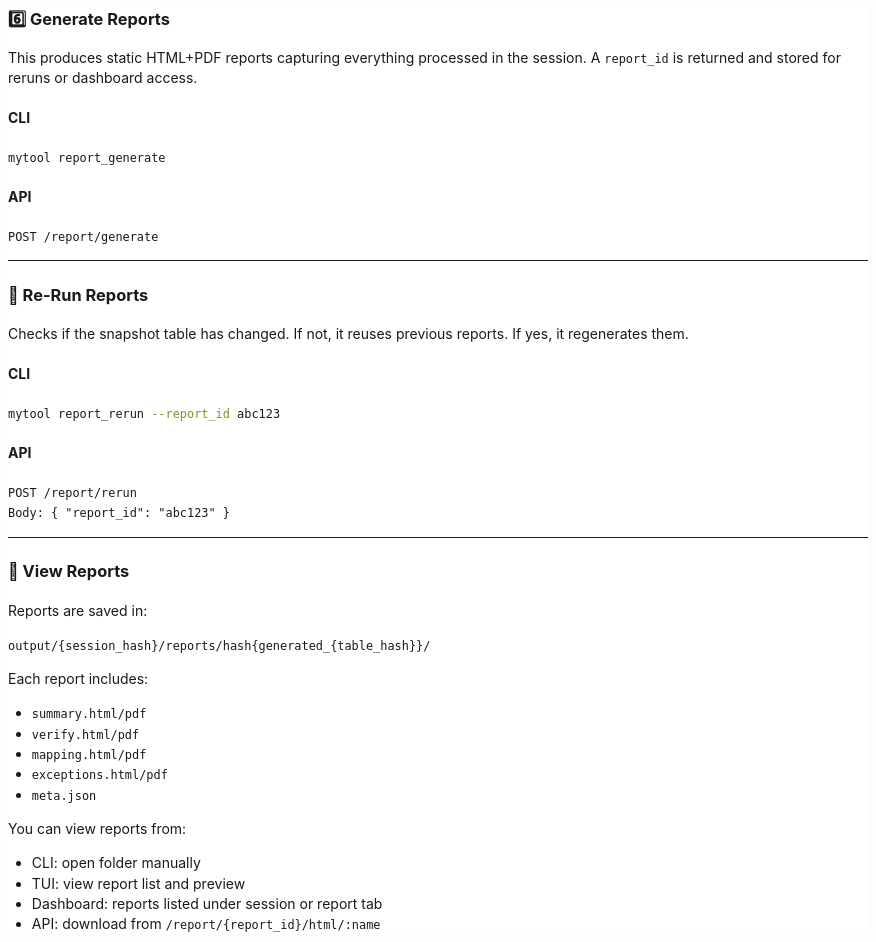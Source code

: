 
### 6️⃣ Generate Reports

This produces static HTML+PDF reports capturing everything processed in the session. A `report_id` is returned and stored for reruns or dashboard access.

#### CLI
```bash
mytool report_generate
```

#### API
```http
POST /report/generate
```

---

### 🔁 Re-Run Reports

Checks if the snapshot table has changed. If not, it reuses previous reports. If yes, it regenerates them.

#### CLI
```bash
mytool report_rerun --report_id abc123
```

#### API
```http
POST /report/rerun
Body: { "report_id": "abc123" }
```

---

### 📄 View Reports

Reports are saved in:
```
output/{session_hash}/reports/hash{generated_{table_hash}}/
```

Each report includes:
- `summary.html/pdf`
- `verify.html/pdf`
- `mapping.html/pdf`
- `exceptions.html/pdf`
- `meta.json`

You can view reports from:
- CLI: open folder manually
- TUI: view report list and preview
- Dashboard: reports listed under session or report tab
- API: download from `/report/{report_id}/html/:name`
